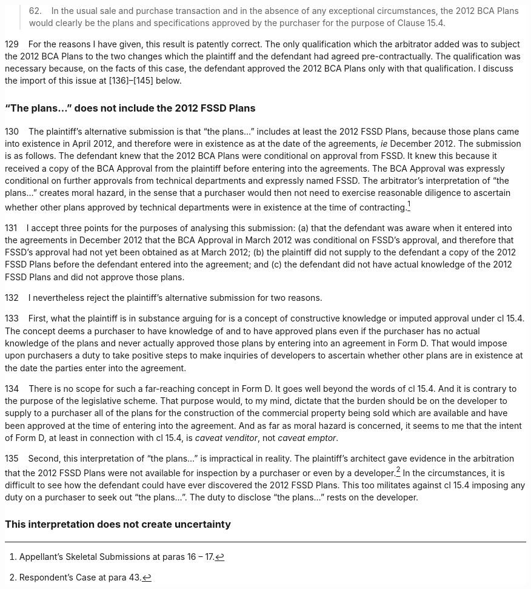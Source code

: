 > 62.    In the usual sale and purchase transaction and in the absence of any exceptional circumstances, the 2012 BCA Plans would clearly be the plans and specifications approved by the purchaser for the purpose of Clause 15.4.

129    For the reasons I have given, this result is patently correct. The only qualification which the arbitrator added was to subject the 2012 BCA Plans to the two changes which the plaintiff and the defendant had agreed pre-contractually. The qualification was necessary because, on the facts of this case, the defendant approved the 2012 BCA Plans only with that qualification. I discuss the import of this issue at \[136\]–\[145\] below.

### “The plans…” does not include the 2012 FSSD Plans

130    The plaintiff’s alternative submission is that “the plans…” includes at least the 2012 FSSD Plans, because those plans came into existence in April 2012, and therefore were in existence as at the date of the agreements, _ie_ December 2012. The submission is as follows. The defendant knew that the 2012 BCA Plans were conditional on approval from FSSD. It knew this because it received a copy of the BCA Approval from the plaintiff before entering into the agreements. The BCA Approval was expressly conditional on further approvals from technical departments and expressly named FSSD. The arbitrator’s interpretation of “the plans…” creates moral hazard, in the sense that a purchaser would then not need to exercise reasonable diligence to ascertain whether other plans approved by technical departments were in existence at the time of contracting.[^34]

131    I accept three points for the purposes of analysing this submission: (a) that the defendant was aware when it entered into the agreements in December 2012 that the BCA Approval in March 2012 was conditional on FSSD’s approval, and therefore that FSSD’s approval had not yet been obtained as at March 2012; (b) the plaintiff did not supply to the defendant a copy of the 2012 FSSD Plans before the defendant entered into the agreement; and (c) the defendant did not have actual knowledge of the 2012 FSSD Plans and did not approve those plans.

132    I nevertheless reject the plaintiff’s alternative submission for two reasons.

133    First, what the plaintiff is in substance arguing for is a concept of constructive knowledge or imputed approval under cl 15.4. The concept deems a purchaser to have knowledge of and to have approved plans even if the purchaser has no actual knowledge of the plans and never actually approved those plans by entering into an agreement in Form D. That would impose upon purchasers a duty to take positive steps to make inquiries of developers to ascertain whether other plans are in existence at the date the parties enter into the agreement.

134    There is no scope for such a far-reaching concept in Form D. It goes well beyond the words of cl 15.4. And it is contrary to the purpose of the legislative scheme. That purpose would, to my mind, dictate that the burden should be on the developer to supply to a purchaser all of the plans for the construction of the commercial property being sold which are available and have been approved at the time of entering into the agreement. And as far as moral hazard is concerned, it seems to me that the intent of Form D, at least in connection with cl 15.4, is _caveat venditor_, not _caveat emptor_.

135    Second, this interpretation of “the plans…” is impractical in reality. The plaintiff’s architect gave evidence in the arbitration that the 2012 FSSD Plans were not available for inspection by a purchaser or even by a developer.[^35] In the circumstances, it is difficult to see how the defendant could have ever discovered the 2012 FSSD Plans. This too militates against cl 15.4 imposing any duty on a purchaser to seek out “the plans…”. The duty to disclose “the plans…” rests on the developer.

### This interpretation does not create uncertainty


[^1]: Appellant’s Case at para 4; Appellant’s Core Bundle at pp 37 – 38, \[89\].
[^2]: Appellant’s Core Bundle at p 93.
[^3]: Appellant’s Core Bundle at p 94.
[^4]: Respondent’s Core Bundle at p 135.
[^5]: Respondent’s Core Bundle at p 120.
[^6]: Appellant’s Core Bundle at p 72.
[^7]: Appellant’s Core Bundle at p 78.
[^8]: Appellant’s Core Bundle at p 80.
[^9]: Appellant’s Core Bundle at p 93.
[^10]: Appellant’s Core Bundle at p 83.
[^11]: Appellant’s Core Bundle at p 83, cl (h).
[^12]: Appellant’s Core Bundle at p 83, cl (h).
[^13]: Appellant’s Core Bundle at p 84, cl (j).
[^14]: Appellant’s Core Bundle at p 84, cll (i) and (k).
[^15]: Appellant’s Core Bundle at p 84, cl (m).
[^16]: Appellant’s Core Bundle at p 84, cl (l).
[^17]: Appellant’s Core Bundle at p 85.
[^18]: Appellant’s Core Bundle at p 161.
[^19]: Appellant’s Core Bundle at p 126.
[^20]: Appellant’s Case at para 11; Appellant’s Core Bundles at pp 120, 155.
[^21]: Appellant’s Core Bundle at p 33, \[80\].
[^22]: Appellant’s Core Bundle at pp 41 – 42, \[101\].
[^23]: Appellant’s Core Bundle at pp 109, 144.
[^24]: Appellant’s Core Bundle at pp 109, 144.
[^25]: Appellant’s Core Bundle at p 27 – 29, \[69\]–\[73\].
[^26]: Appellant’s Core Bundle at p 42 – 43, \[102\]–\[104\].
[^27]: Appellant’s Core Bundle at p 43, \[105\].
[^28]: Appellant’s Core Bundle at p 46, \[116\].
[^29]: Respondent’s Case at para 33.
[^30]: Appellant’s Case at paras 23(e) to 24.
[^31]: Appellant’s Case at para 38.
[^32]: Appellant’s Core Bundle at p 27, \[69\].
[^33]: Appellant’s Core Bundle at p 25, \[62\].
[^34]: Appellant’s Skeletal Submissions at paras 16 – 17.
[^35]: Respondent’s Case at para 43.
[^36]: Appellant’s Core Bundle at p 25, \[63\]–\[64\].
[^37]: Appellant’s Core Bundle at p 27, \[70\].
[^38]: Appellant’s Case at para 30.
[^39]: Respondent’s Core Bundle at p 23.
[^40]: Appellant’s Core Bundle at p 42, \[101\].
[^41]: Appellant’s Case at para 21(b).
[^42]: Appellant’s Case at para 63.
[^43]: Appellant’s Case at para 69.
[^44]: Appellant’s Case at para 62.
[^45]: Respondent’s Case at para 92.
[^46]: Respondent’s Case at para 90.
[^47]: Respondent’s Case at paras 130 – 132; Respondent’s Bundle of Authorities at Tabs 12 and 16.
[^48]: Appellant’s Case at para 90.
[^49]: Appellant’s Case at para 90.
[^50]: Appellant’s Case at para 86.